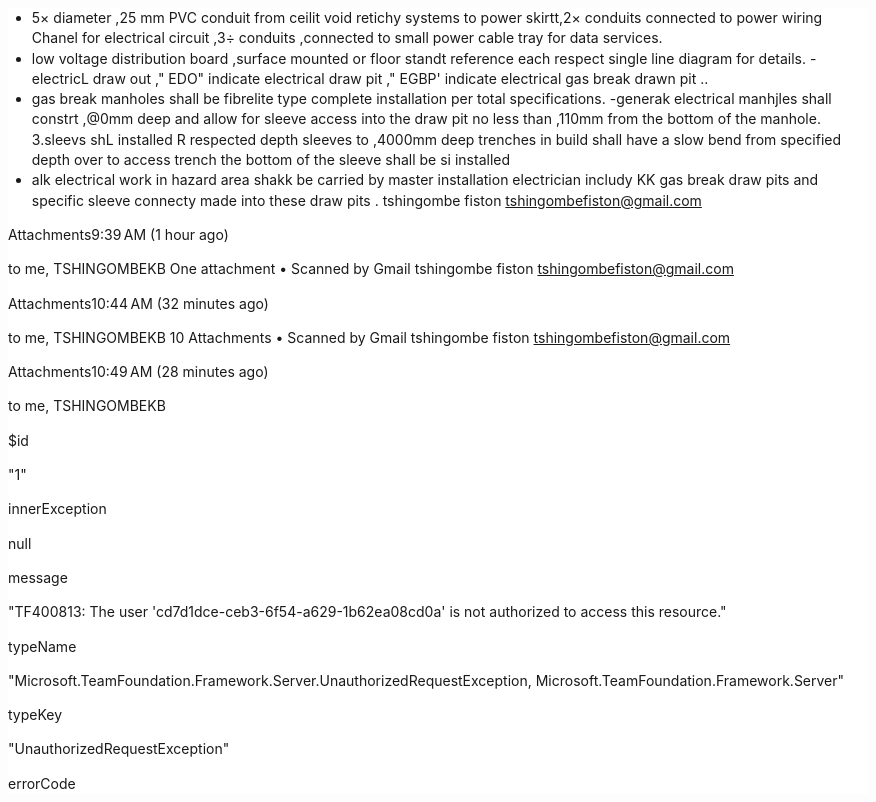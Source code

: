 - 5× diameter ,25 mm PVC conduit from ceilit void retichy systems to power skirtt,2× conduits connected to power wiring Chanel for electrical circuit ,3÷ conduits ,connected to small power cable tray for data services.
- low voltage distribution board ,surface mounted or floor standt reference each respect single line diagram for details.
-electricL draw out ," EDO" indicate electrical draw pit ," EGBP' indicate electrical gas break drawn pit ..
- gas break  manholes shall be fibrelite type complete installation per total specifications.
-generak electrical manhjles shall constrt ,@0mm deep and allow for sleeve access into the draw pit no less than ,110mm from the bottom of the manhole.
3.sleevs shL installed R respected depth sleeves to ,4000mm deep trenches in build shall have a slow bend from specified depth over to access trench the bottom of the sleeve shall be si installed 
- alk electrical work in hazard area shakk be carried by master installation electrician includy KK gas break draw pits and specific sleeve connecty made into these draw pits .
tshingombe fiston <tshingombefiston@gmail.com>
	
Attachments9:39 AM (1 hour ago)
	
to me, TSHINGOMBEKB
 One attachment  •  Scanned by Gmail
tshingombe fiston <tshingombefiston@gmail.com>
	
Attachments10:44 AM (32 minutes ago)
	
to me, TSHINGOMBEKB
 10 Attachments  •  Scanned by Gmail
tshingombe fiston <tshingombefiston@gmail.com>
	
Attachments10:49 AM (28 minutes ago)
	
to me, TSHINGOMBEKB

$id
	

"1"

innerException
	

null

message
	

"TF400813: The user 'cd7d1dce-ceb3-6f54-a629-1b62ea08cd0a' is not authorized to access this resource."

typeName
	

"Microsoft.TeamFoundation.Framework.Server.UnauthorizedRequestException, Microsoft.TeamFoundation.Framework.Server"

typeKey
	

"UnauthorizedRequestException"

errorCode
	